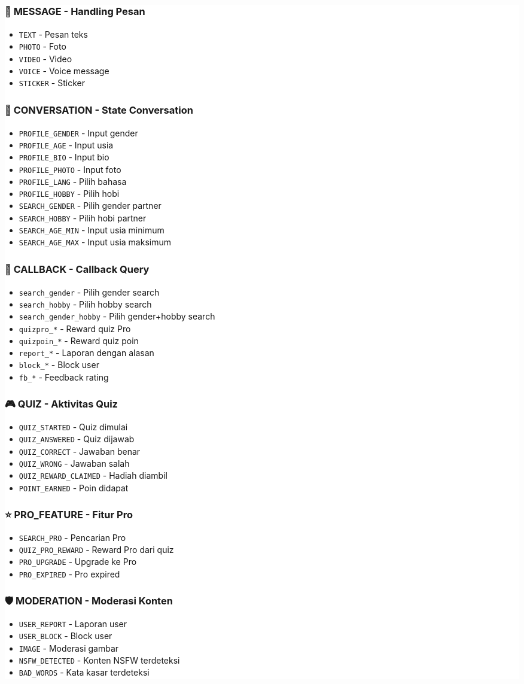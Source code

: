 ### 💬 **MESSAGE** - Handling Pesan
- `TEXT` - Pesan teks
- `PHOTO` - Foto
- `VIDEO` - Video
- `VOICE` - Voice message
- `STICKER` - Sticker

### 🔄 **CONVERSATION** - State Conversation
- `PROFILE_GENDER` - Input gender
- `PROFILE_AGE` - Input usia
- `PROFILE_BIO` - Input bio
- `PROFILE_PHOTO` - Input foto
- `PROFILE_LANG` - Pilih bahasa
- `PROFILE_HOBBY` - Pilih hobi
- `SEARCH_GENDER` - Pilih gender partner
- `SEARCH_HOBBY` - Pilih hobi partner
- `SEARCH_AGE_MIN` - Input usia minimum
- `SEARCH_AGE_MAX` - Input usia maksimum

### 🎯 **CALLBACK** - Callback Query
- `search_gender` - Pilih gender search
- `search_hobby` - Pilih hobby search
- `search_gender_hobby` - Pilih gender+hobby search
- `quizpro_*` - Reward quiz Pro
- `quizpoin_*` - Reward quiz poin
- `report_*` - Laporan dengan alasan
- `block_*` - Block user
- `fb_*` - Feedback rating

### 🎮 **QUIZ** - Aktivitas Quiz
- `QUIZ_STARTED` - Quiz dimulai
- `QUIZ_ANSWERED` - Quiz dijawab
- `QUIZ_CORRECT` - Jawaban benar
- `QUIZ_WRONG` - Jawaban salah
- `QUIZ_REWARD_CLAIMED` - Hadiah diambil
- `POINT_EARNED` - Poin didapat

### ⭐ **PRO_FEATURE** - Fitur Pro
- `SEARCH_PRO` - Pencarian Pro
- `QUIZ_PRO_REWARD` - Reward Pro dari quiz
- `PRO_UPGRADE` - Upgrade ke Pro
- `PRO_EXPIRED` - Pro expired

### 🛡️ **MODERATION** - Moderasi Konten
- `USER_REPORT` - Laporan user
- `USER_BLOCK` - Block user
- `IMAGE` - Moderasi gambar
- `NSFW_DETECTED` - Konten NSFW terdeteksi
- `BAD_WORDS` - Kata kasar terdeteksi
